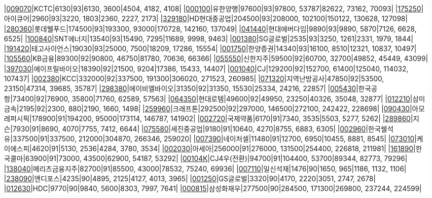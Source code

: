 |[009070](https://finance.daum.net/quotes/A009070)|KCTC|6130|93|6130, 3600|4504, 4182, 4108|
|[000100](https://finance.daum.net/quotes/A000100)|유한양행|97600|93|97800, 53787|82622, 73162, 70093|
|[175250](https://finance.daum.net/quotes/A175250)|아이큐어|2960|93|3220, 1803|2360, 2227, 2173|
|[329180](https://finance.daum.net/quotes/A329180)|HD현대중공업|204500|93|208000, 102100|150122, 130628, 127098|
|[280360](https://finance.daum.net/quotes/A280360)|롯데웰푸드|174500|93|193300, 93000|170728, 142160, 137049|
|[041440](https://finance.daum.net/quotes/A041440)|현대에버다임|9890|93|9890, 5870|7126, 6628, 6525|
|[100840](https://finance.daum.net/quotes/A100840)|SNT에너지|13540|93|15490, 7295|11689, 9998, 9463|
|[001380](https://finance.daum.net/quotes/A001380)|SG글로벌|2535|93|3250, 1261|2331, 1979, 1844|
|[191420](https://finance.daum.net/quotes/A191420)|테고사이언스|19030|93|25000, 7500|18209, 17286, 15554|
|[001750](https://finance.daum.net/quotes/A001750)|한양증권|14340|93|16100, 8510|12321, 10837, 10497|
|[105560](https://finance.daum.net/quotes/A105560)|KB금융|89300|92|90800, 46750|81780, 70636, 66366|
|[055550](https://finance.daum.net/quotes/A055550)|신한지주|59500|92|60700, 32700|49852, 45449, 43099|
|[397030](https://finance.daum.net/quotes/A397030)|에이프릴바이오|18390|92|21500, 9204|17386, 15433, 14407|
|[001040](https://finance.daum.net/quotes/A001040)|CJ|129200|92|152700, 61400|125040, 114032, 107437|
|[002380](https://finance.daum.net/quotes/A002380)|KCC|332000|92|337500, 191300|306020, 271523, 260985|
|[071320](https://finance.daum.net/quotes/A071320)|지역난방공사|47850|92|53500, 23150|47314, 39685, 35787|
|[298380](https://finance.daum.net/quotes/A298380)|에이비엘바이오|31350|92|31350, 15530|25334, 24216, 22857|
|[005430](https://finance.daum.net/quotes/A005430)|한국공항|73400|92|76900, 35800|71760, 62589, 57563|
|[064350](https://finance.daum.net/quotes/A064350)|현대로템|49600|92|49950, 23250|40326, 35048, 32877|
|[012210](https://finance.daum.net/quotes/A012210)|삼미금속|2195|92|2300, 880|2190, 1660, 1498|
|[259960](https://finance.daum.net/quotes/A259960)|크래프톤|292500|92|297000, 146500|272100, 242422, 228698|
|[090430](https://finance.daum.net/quotes/A090430)|아모레퍼시픽|178900|91|194200, 95000|173114, 146787, 141902|
|[002720](https://finance.daum.net/quotes/A002720)|국제약품|6170|91|7340, 3535|5503, 5277, 5262|
|[289860](https://finance.daum.net/quotes/A289860)|지슨|7930|91|8690, 4070|7755, 7412, 6644|
|[075580](https://finance.daum.net/quotes/A075580)|세진중공업|9180|91|10640, 4270|8755, 6883, 6305|
|[002960](https://finance.daum.net/quotes/A002960)|한국쉘석유|337500|91|337500, 212000|304870, 266346, 259020|
|[007390](https://finance.daum.net/quotes/A007390)|네이처셀|11480|91|12700, 6950|10455, 8881, 8545|
|[073010](https://finance.daum.net/quotes/A073010)|케이에스피|4620|91|5130, 2536|4284, 3780, 3534|
|[002030](https://finance.daum.net/quotes/A002030)|아세아|256000|91|276000, 131500|254400, 226818, 211981|
|[161890](https://finance.daum.net/quotes/A161890)|한국콜마|63900|91|73000, 43500|62900, 54187, 53292|
|[00104K](https://finance.daum.net/quotes/A00104K)|CJ4우(전환)|94700|91|104400, 53700|89344, 82773, 79296|
|[138040](https://finance.daum.net/quotes/A138040)|메리츠금융지주|82700|91|85500, 43000|78532, 75240, 69936|
|[007110](https://finance.daum.net/quotes/A007110)|일신석재|1476|90|1650, 965|1186, 1132, 1106|
|[238090](https://finance.daum.net/quotes/A238090)|앤디포스|4235|90|4895, 2125|4127, 4013, 3965|
|[001250](https://finance.daum.net/quotes/A001250)|GS글로벌|3320|90|4170, 2220|3051, 2747, 2678|
|[012630](https://finance.daum.net/quotes/A012630)|HDC|9770|90|9840, 5600|8303, 7997, 7641|
|[000815](https://finance.daum.net/quotes/A000815)|삼성화재우|277500|90|284500, 171300|269800, 237244, 224599|